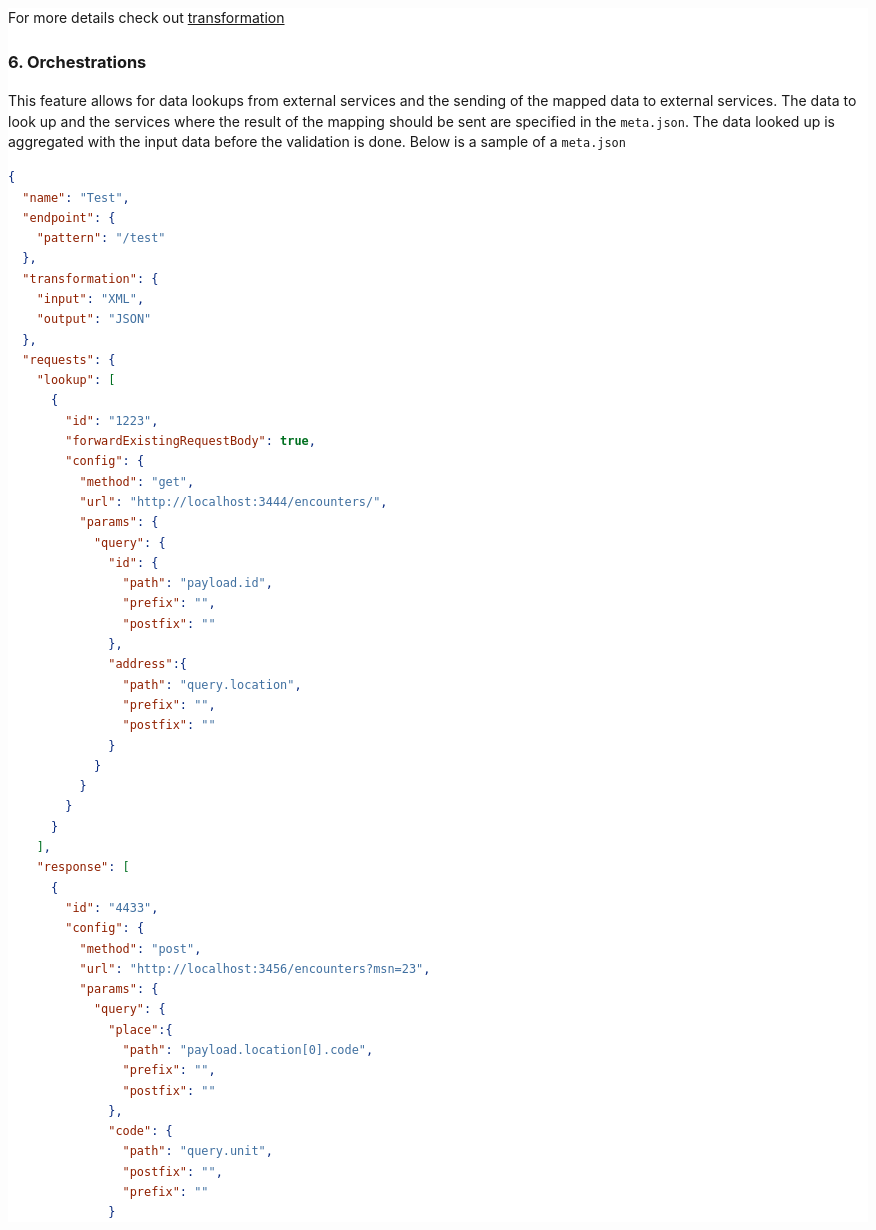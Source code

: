   </TabItem>
</Tabs>

For more details check out [transformation](../features/transformation)

### 6. Orchestrations

This feature allows for data lookups from external services and the sending of the mapped data to external services. The data to look up and the services where the result of the mapping should be sent are specified in the `meta.json`. The data looked up is aggregated with the input data before the validation is done. Below is a sample of a `meta.json`

```json
{
  "name": "Test",
  "endpoint": {
    "pattern": "/test"
  },
  "transformation": {
    "input": "XML",
    "output": "JSON"
  },
  "requests": {
    "lookup": [
      {
        "id": "1223",
        "forwardExistingRequestBody": true,
        "config": {
          "method": "get",
          "url": "http://localhost:3444/encounters/",
          "params": {
            "query": {
              "id": {
                "path": "payload.id",
                "prefix": "",
                "postfix": ""
              },
              "address":{
                "path": "query.location",
                "prefix": "",
                "postfix": ""
              }
            }
          }
        }
      }
    ],
    "response": [
      {
        "id": "4433",
        "config": {
          "method": "post",
          "url": "http://localhost:3456/encounters?msn=23",
          "params": {
            "query": {
              "place":{
                "path": "payload.location[0].code",
                "prefix": "",
                "postfix": ""
              },
              "code": {
                "path": "query.unit",
                "postfix": "",
                "prefix": ""
              }
```